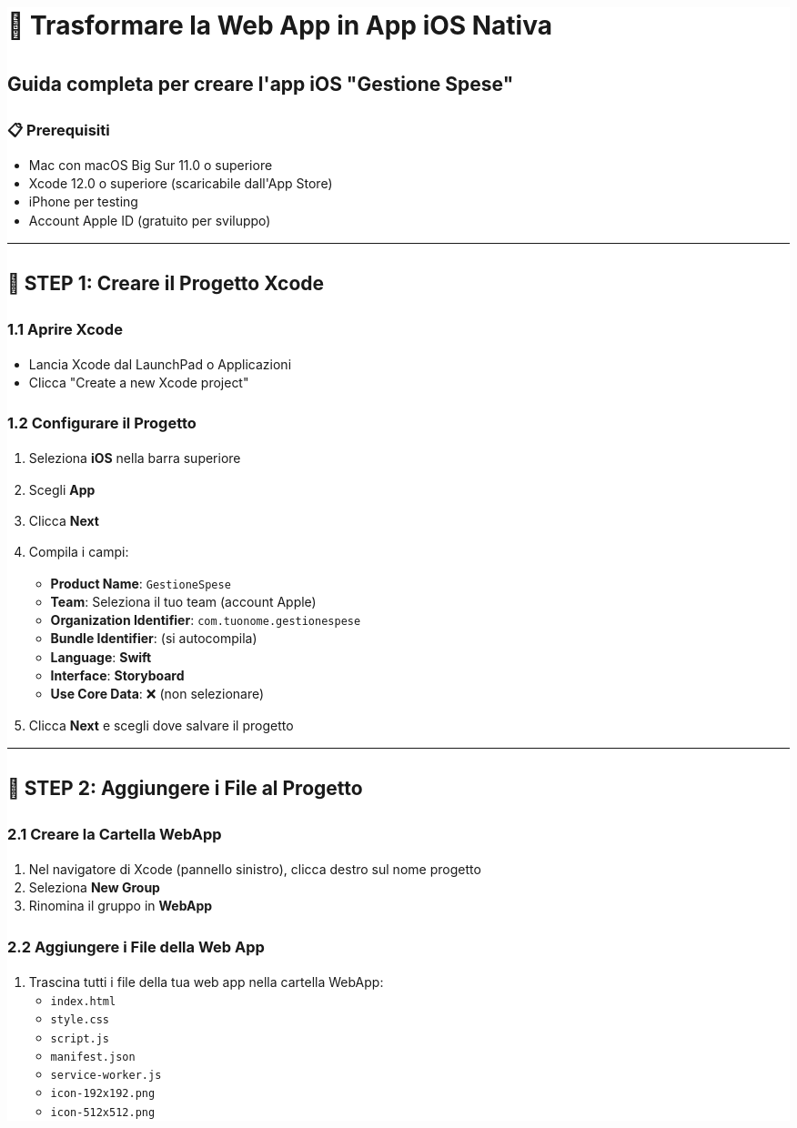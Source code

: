 # 🍎 Trasformare la Web App in App iOS Nativa

## Guida completa per creare l'app iOS "Gestione Spese"

### 📋 Prerequisiti
- Mac con macOS Big Sur 11.0 o superiore
- Xcode 12.0 o superiore (scaricabile dall'App Store)
- iPhone per testing
- Account Apple ID (gratuito per sviluppo)

---

## 🚀 STEP 1: Creare il Progetto Xcode

### 1.1 Aprire Xcode
- Lancia Xcode dal LaunchPad o Applicazioni
- Clicca "Create a new Xcode project"

### 1.2 Configurare il Progetto
1. Seleziona **iOS** nella barra superiore
2. Scegli **App** 
3. Clicca **Next**

4. Compila i campi:
   - **Product Name**: `GestioneSpese`
   - **Team**: Seleziona il tuo team (account Apple)
   - **Organization Identifier**: `com.tuonome.gestionespese`
   - **Bundle Identifier**: (si autocompila)
   - **Language**: **Swift**
   - **Interface**: **Storyboard**
   - **Use Core Data**: ❌ (non selezionare)

5. Clicca **Next** e scegli dove salvare il progetto

---

## 📁 STEP 2: Aggiungere i File al Progetto

### 2.1 Creare la Cartella WebApp
1. Nel navigatore di Xcode (pannello sinistro), clicca destro sul nome progetto
2. Seleziona **New Group**
3. Rinomina il gruppo in **WebApp**

### 2.2 Aggiungere i File della Web App
1. Trascina tutti i file della tua web app nella cartella WebApp:
   - `index.html`
   - `style.css`
   - `script.js`
   - `manifest.json`
   - `service-worker.js`
   - `icon-192x192.png`
   - `icon-512x512.png`
